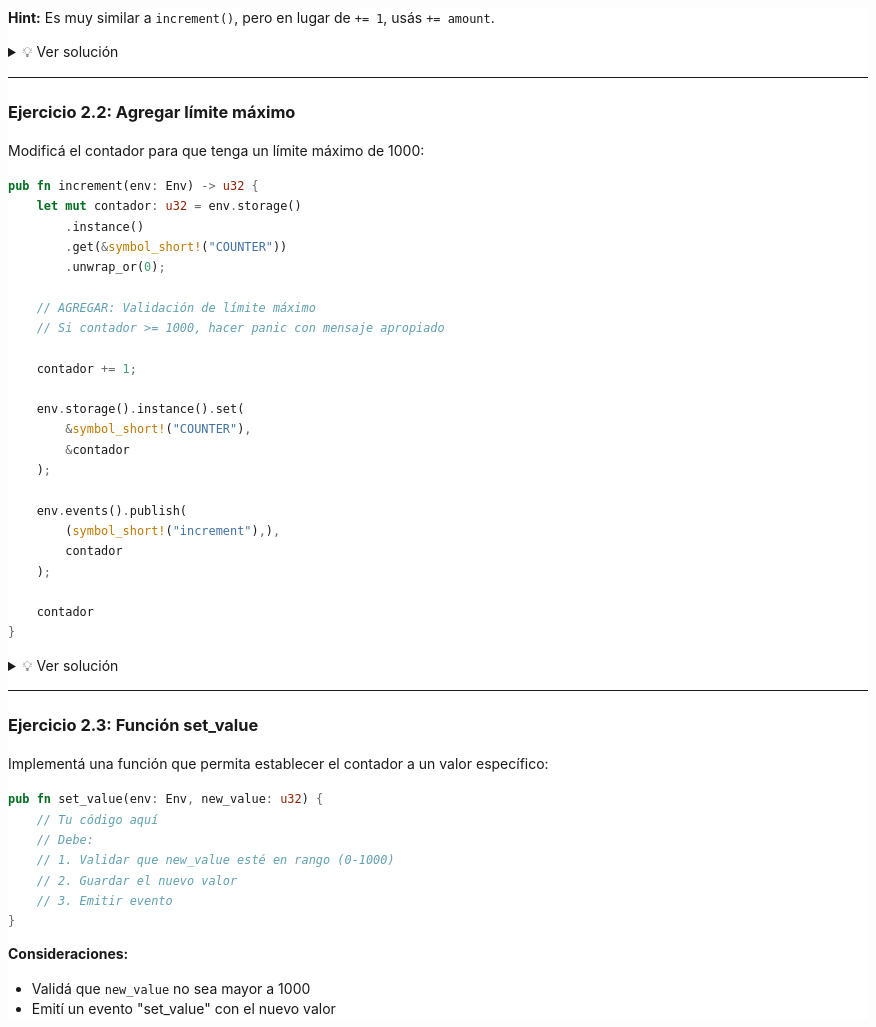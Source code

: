 **Hint:** Es muy similar a `increment()`, pero en lugar de `+= 1`, usás `+= amount`.

<details><summary>💡 Ver solución</summary></details>

---

### Ejercicio 2.2: Agregar límite máximo

Modificá el contador para que tenga un límite máximo de 1000:

```rust
pub fn increment(env: Env) -> u32 {
    let mut contador: u32 = env.storage()
        .instance()
        .get(&symbol_short!("COUNTER"))
        .unwrap_or(0);
    
    // AGREGAR: Validación de límite máximo
    // Si contador >= 1000, hacer panic con mensaje apropiado
    
    contador += 1;
    
    env.storage().instance().set(
        &symbol_short!("COUNTER"),
        &contador
    );
    
    env.events().publish(
        (symbol_short!("increment"),),
        contador
    );
    
    contador
}
```

<details><summary>💡 Ver solución</summary></details>

---

### Ejercicio 2.3: Función set_value

Implementá una función que permita establecer el contador a un valor específico:

```rust
pub fn set_value(env: Env, new_value: u32) {
    // Tu código aquí
    // Debe:
    // 1. Validar que new_value esté en rango (0-1000)
    // 2. Guardar el nuevo valor
    // 3. Emitir evento
}
```

**Consideraciones:**
- Validá que `new_value` no sea mayor a 1000
- Emití un evento "set_value" con el nuevo valor
